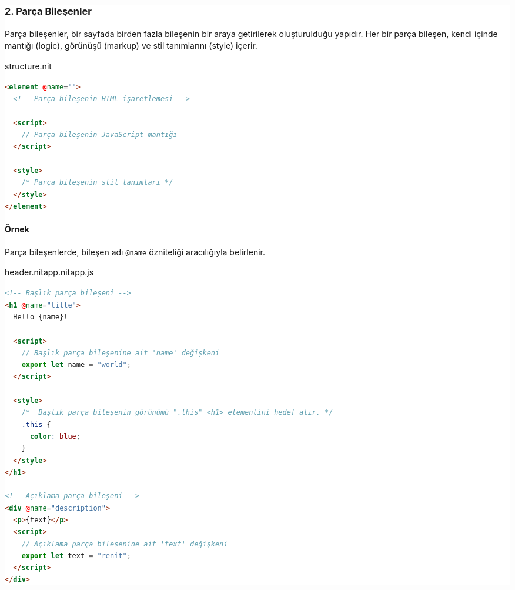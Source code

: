 ### 2. Parça Bileşenler

Parça bileşenler, bir sayfada birden fazla bileşenin bir araya getirilerek oluşturulduğu yapıdır. Her bir parça bileşen, kendi içinde mantığı (logic), görünüşü (markup) ve stil tanımlarını (style) içerir.

<div class="file">
<div class="file-line"><span>structure.nit</span></div>

```html
<element @name="">
  <!-- Parça bileşenin HTML işaretlemesi -->

  <script>
    // Parça bileşenin JavaScript mantığı
  </script>

  <style>
    /* Parça bileşenin stil tanımları */
  </style>
</element>
```

</div>

#### Örnek

Parça bileşenlerde, bileşen adı `@name` özniteliği aracılığıyla belirlenir.

<div class="file file-multi">
<div class="file-line"><span id="p1">header.nit</span><span id="p2">app.nit</span><span id="p3">app.js</span></div>

<div class="file-page" id="p1c">

```html
<!-- Başlık parça bileşeni -->
<h1 @name="title">
  Hello {name}!

  <script>
    // Başlık parça bileşenine ait 'name' değişkeni
    export let name = "world";
  </script>

  <style>
    /*  Başlık parça bileşenin görünümü ".this" <h1> elementini hedef alır. */
    .this {
      color: blue;
    }
  </style>
</h1>

<!-- Açıklama parça bileşeni -->
<div @name="description">
  <p>{text}</p>
  <script>
    // Açıklama parça bileşenine ait 'text' değişkeni
    export let text = "renit";
  </script>
</div>
```
